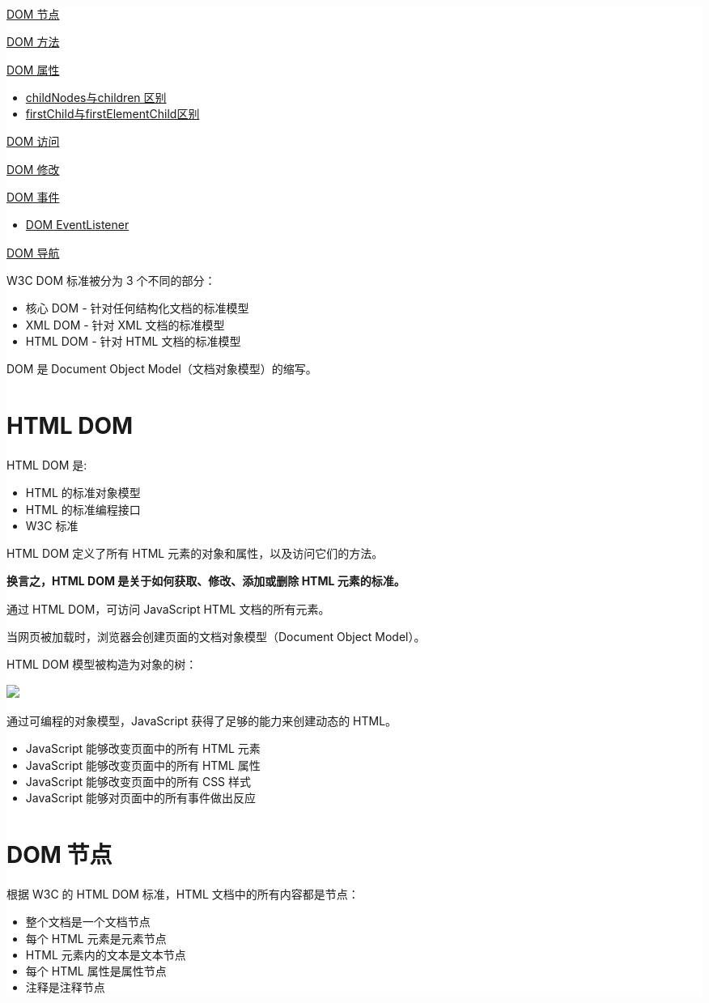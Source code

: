 
[DOM 节点](#2)

[DOM 方法](#3)

[DOM 属性](#4)
-   [childNodes与children 区别](#4.1)
-   [firstChild与firstElementChild区别](#4.2)

[DOM 访问](#5)

[DOM 修改](#6)

[DOM 事件](#7)
-   [DOM EventListener](#7.1)

[DOM 导航](#8)

W3C DOM 标准被分为 3 个不同的部分：

-   核心 DOM - 针对任何结构化文档的标准模型
-   XML DOM - 针对 XML 文档的标准模型
-   HTML DOM - 针对 HTML 文档的标准模型

DOM 是 Document Object Model（文档对象模型）的缩写。




<h1 id="1">HTML DOM </h1>

HTML DOM 是:

-   HTML 的标准对象模型
-   HTML 的标准编程接口
-   W3C 标准

HTML DOM 定义了所有 HTML 元素的对象和属性，以及访问它们的方法。

**换言之，HTML DOM 是关于如何获取、修改、添加或删除 HTML 元素的标准。**


通过 HTML DOM，可访问 JavaScript HTML 文档的所有元素。

当网页被加载时，浏览器会创建页面的文档对象模型（Document Object Model）。 

HTML DOM 模型被构造为对象的树：

![](https://raw.githubusercontent.com/zheng782912/Javascript-study-notes/master/images/DOM/pic_htmltree.gif) 

通过可编程的对象模型，JavaScript 获得了足够的能力来创建动态的 HTML。 

-   JavaScript 能够改变页面中的所有 HTML 元素
-   JavaScript 能够改变页面中的所有 HTML 属性
-   JavaScript 能够改变页面中的所有 CSS 样式
-   JavaScript 能够对页面中的所有事件做出反应

<h1 id="2">DOM 节点</h1>

根据 W3C 的 HTML DOM 标准，HTML 文档中的所有内容都是节点：

-   整个文档是一个文档节点
-   每个 HTML 元素是元素节点
-   HTML 元素内的文本是文本节点
-   每个 HTML 属性是属性节点
-   注释是注释节点
